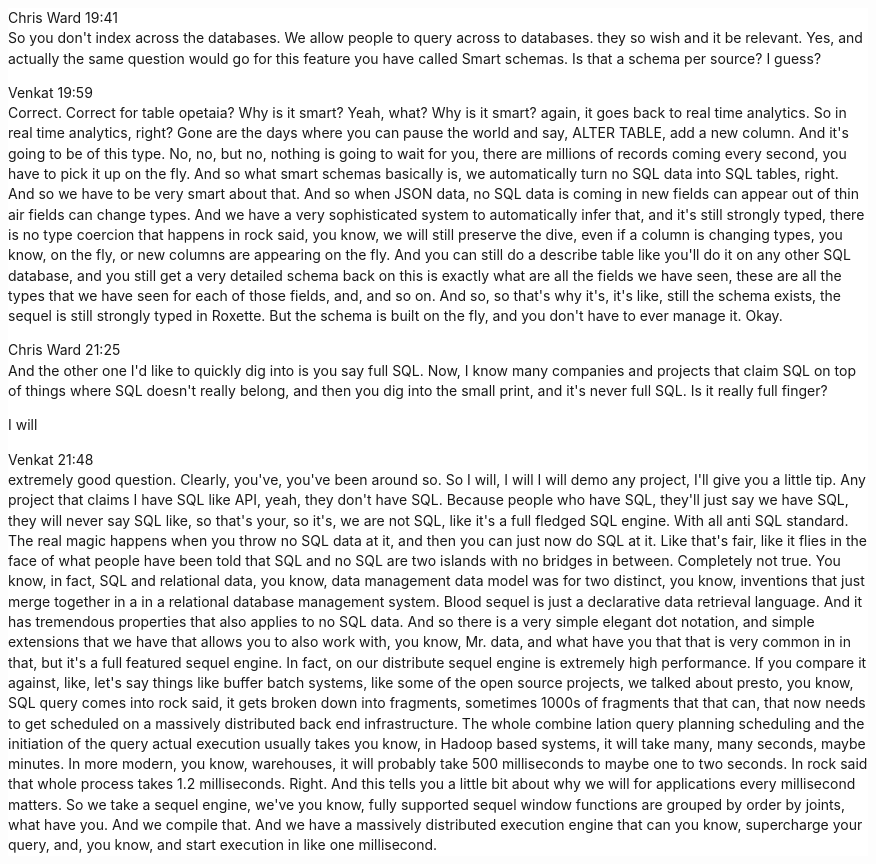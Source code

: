 Chris Ward  19:41  
So you don't index across the databases. We allow people to query across to databases. they so wish and it be relevant. Yes, and actually the same question would go for this feature you have called Smart schemas. Is that a schema per source? I guess?

Venkat  19:59  
Correct. Correct for table opetaia? Why is it smart? Yeah, what? Why is it smart? again, it goes back to real time analytics. So in real time analytics, right? Gone are the days where you can pause the world and say, ALTER TABLE, add a new column. And it's going to be of this type. No, no, but no, nothing is going to wait for you, there are millions of records coming every second, you have to pick it up on the fly. And so what smart schemas basically is, we automatically turn no SQL data into SQL tables, right. And so we have to be very smart about that. And so when JSON data, no SQL data is coming in new fields can appear out of thin air fields can change types. And we have a very sophisticated system to automatically infer that, and it's still strongly typed, there is no type coercion that happens in rock said, you know, we will still preserve the dive, even if a column is changing types, you know, on the fly, or new columns are appearing on the fly. And you can still do a describe table like you'll do it on any other SQL database, and you still get a very detailed schema back on this is exactly what are all the fields we have seen, these are all the types that we have seen for each of those fields, and, and so on. And so, so that's why it's, it's like, still the schema exists, the sequel is still strongly typed in Roxette. But the schema is built on the fly, and you don't have to ever manage it. Okay.

Chris Ward  21:25  
And the other one I'd like to quickly dig into is you say full SQL. Now, I know many companies and projects that claim SQL on top of things where SQL doesn't really belong, and then you dig into the small print, and it's never full SQL. Is it really full finger?

I will

Venkat  21:48  
extremely good question. Clearly, you've, you've been around so. So I will, I will I will demo any project, I'll give you a little tip. Any project that claims I have SQL like API, yeah, they don't have SQL. Because people who have SQL, they'll just say we have SQL, they will never say SQL like, so that's your, so it's, we are not SQL, like it's a full fledged SQL engine. With all anti SQL standard. The real magic happens when you throw no SQL data at it, and then you can just now do SQL at it. Like that's fair, like it flies in the face of what people have been told that SQL and no SQL are two islands with no bridges in between. Completely not true. You know, in fact, SQL and relational data, you know, data management data model was for two distinct, you know, inventions that just merge together in a in a relational database management system. Blood sequel is just a declarative data retrieval language. And it has tremendous properties that also applies to no SQL data. And so there is a very simple elegant dot notation, and simple extensions that we have that allows you to also work with, you know, Mr. data, and what have you that that is very common in in that, but it's a full featured sequel engine. In fact, on our distribute sequel engine is extremely high performance. If you compare it against, like, let's say things like buffer batch systems, like some of the open source projects, we talked about presto, you know, SQL query comes into rock said, it gets broken down into fragments, sometimes 1000s of fragments that that can, that now needs to get scheduled on a massively distributed back end infrastructure. The whole combine lation query planning scheduling and the initiation of the query actual execution usually takes you know, in Hadoop based systems, it will take many, many seconds, maybe minutes. In more modern, you know, warehouses, it will probably take 500 milliseconds to maybe one to two seconds. In rock said that whole process takes 1.2 milliseconds. Right. And this tells you a little bit about why we will for applications every millisecond matters. So we take a sequel engine, we've you know, fully supported sequel window functions are grouped by order by joints, what have you. And we compile that. And we have a massively distributed execution engine that can you know, supercharge your query, and, you know, and start execution in like one millisecond.
